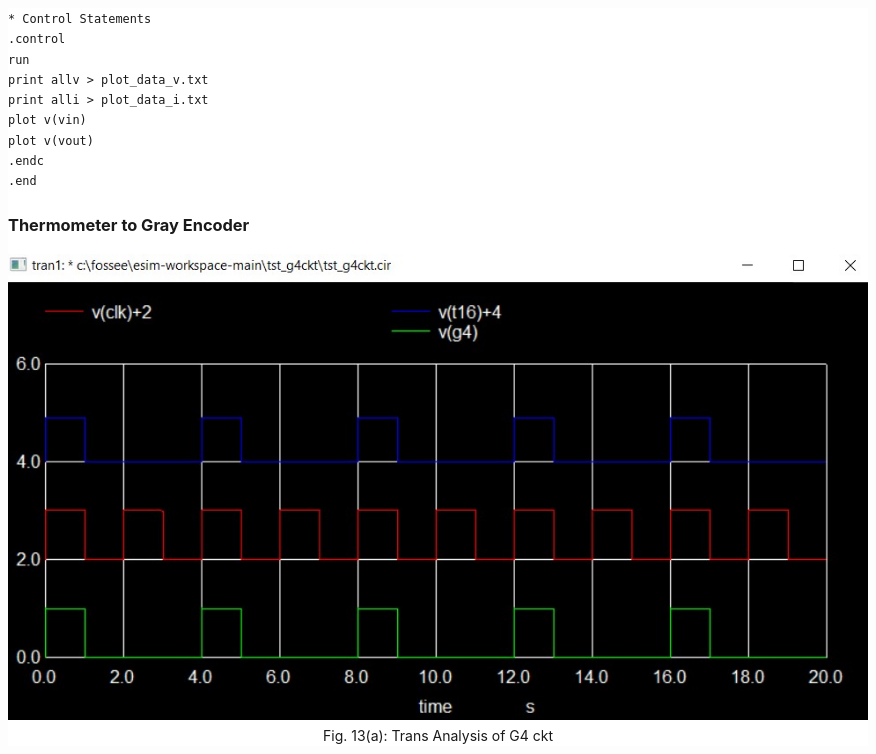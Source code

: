 	* Control Statements 
	.control
	run
	print allv > plot_data_v.txt
	print alli > plot_data_i.txt
	plot v(vin)
	plot v(vout)
	.endc
	.end


### Thermometer to Gray Encoder

<p align="center">
  <img src="Imgs/Thermometer-Gray-Enc/g4_trans.jpg"></br>
  Fig. 13(a): Trans Analysis of G4 ckt
</p>

<p align="center">